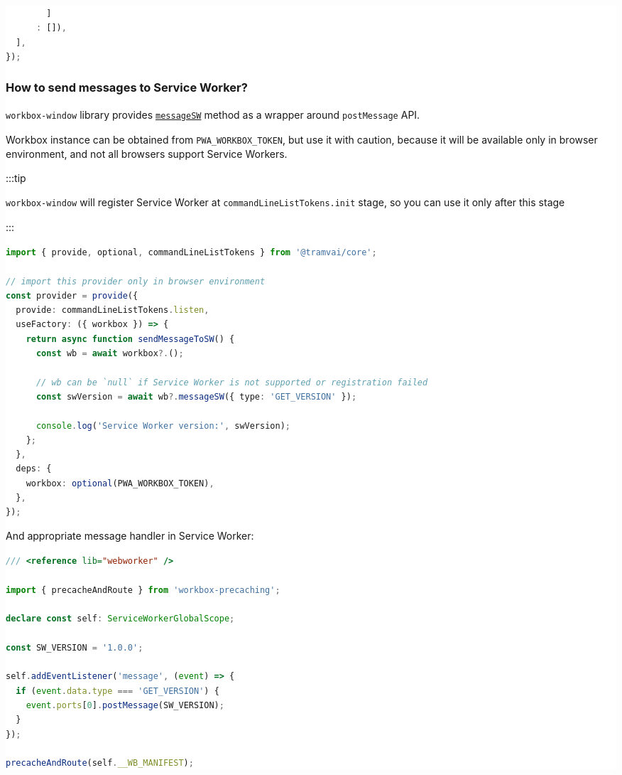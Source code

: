 ```ts
        ]
      : []),
  ],
});
```

### How to send messages to Service Worker?

`workbox-window` library provides [`messageSW`](https://developer.chrome.com/docs/workbox/modules/workbox-window/#window-to-service-worker-communication) method as a wrapper around `postMessage` API.

Workbox instance can be obtained from `PWA_WORKBOX_TOKEN`, but use it with caution, because it will be available only in browser environment, and not all browsers support Service Workers.

:::tip

`workbox-window` will register Service Worker at `commandLineListTokens.init` stage, so you can use it only after this stage

:::

```ts
import { provide, optional, commandLineListTokens } from '@tramvai/core';

// import this provider only in browser environment
const provider = provide({
  provide: commandLineListTokens.listen,
  useFactory: ({ workbox }) => {
    return async function sendMessageToSW() {
      const wb = await workbox?.();

      // wb can be `null` if Service Worker is not supported or registration failed
      const swVersion = await wb?.messageSW({ type: 'GET_VERSION' });

      console.log('Service Worker version:', swVersion);
    };
  },
  deps: {
    workbox: optional(PWA_WORKBOX_TOKEN),
  },
});
```

And appropriate message handler in Service Worker:

```ts title="src/sw.ts"
/// <reference lib="webworker" />

import { precacheAndRoute } from 'workbox-precaching';

declare const self: ServiceWorkerGlobalScope;

const SW_VERSION = '1.0.0';

self.addEventListener('message', (event) => {
  if (event.data.type === 'GET_VERSION') {
    event.ports[0].postMessage(SW_VERSION);
  }
});

precacheAndRoute(self.__WB_MANIFEST);
```
